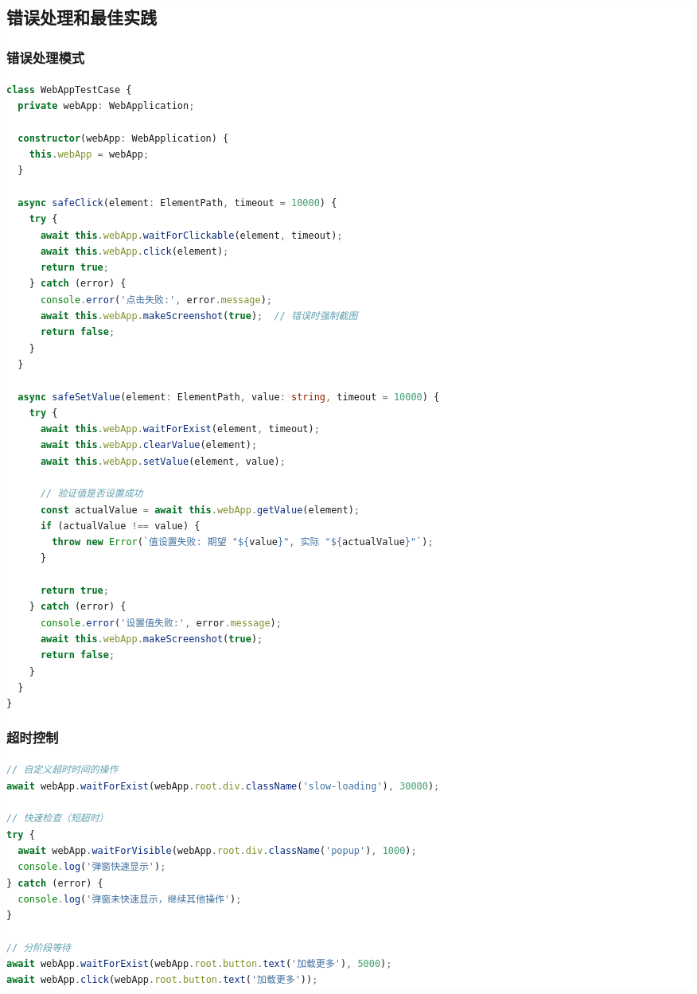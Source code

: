 ## 错误处理和最佳实践

### 错误处理模式

```typescript
class WebAppTestCase {
  private webApp: WebApplication;
  
  constructor(webApp: WebApplication) {
    this.webApp = webApp;
  }
  
  async safeClick(element: ElementPath, timeout = 10000) {
    try {
      await this.webApp.waitForClickable(element, timeout);
      await this.webApp.click(element);
      return true;
    } catch (error) {
      console.error('点击失败:', error.message);
      await this.webApp.makeScreenshot(true);  // 错误时强制截图
      return false;
    }
  }
  
  async safeSetValue(element: ElementPath, value: string, timeout = 10000) {
    try {
      await this.webApp.waitForExist(element, timeout);
      await this.webApp.clearValue(element);
      await this.webApp.setValue(element, value);
      
      // 验证值是否设置成功
      const actualValue = await this.webApp.getValue(element);
      if (actualValue !== value) {
        throw new Error(`值设置失败: 期望 "${value}", 实际 "${actualValue}"`);
      }
      
      return true;
    } catch (error) {
      console.error('设置值失败:', error.message);
      await this.webApp.makeScreenshot(true);
      return false;
    }
  }
}
```

### 超时控制

```typescript
// 自定义超时时间的操作
await webApp.waitForExist(webApp.root.div.className('slow-loading'), 30000);

// 快速检查（短超时）
try {
  await webApp.waitForVisible(webApp.root.div.className('popup'), 1000);
  console.log('弹窗快速显示');
} catch (error) {
  console.log('弹窗未快速显示，继续其他操作');
}

// 分阶段等待
await webApp.waitForExist(webApp.root.button.text('加载更多'), 5000);
await webApp.click(webApp.root.button.text('加载更多'));
```